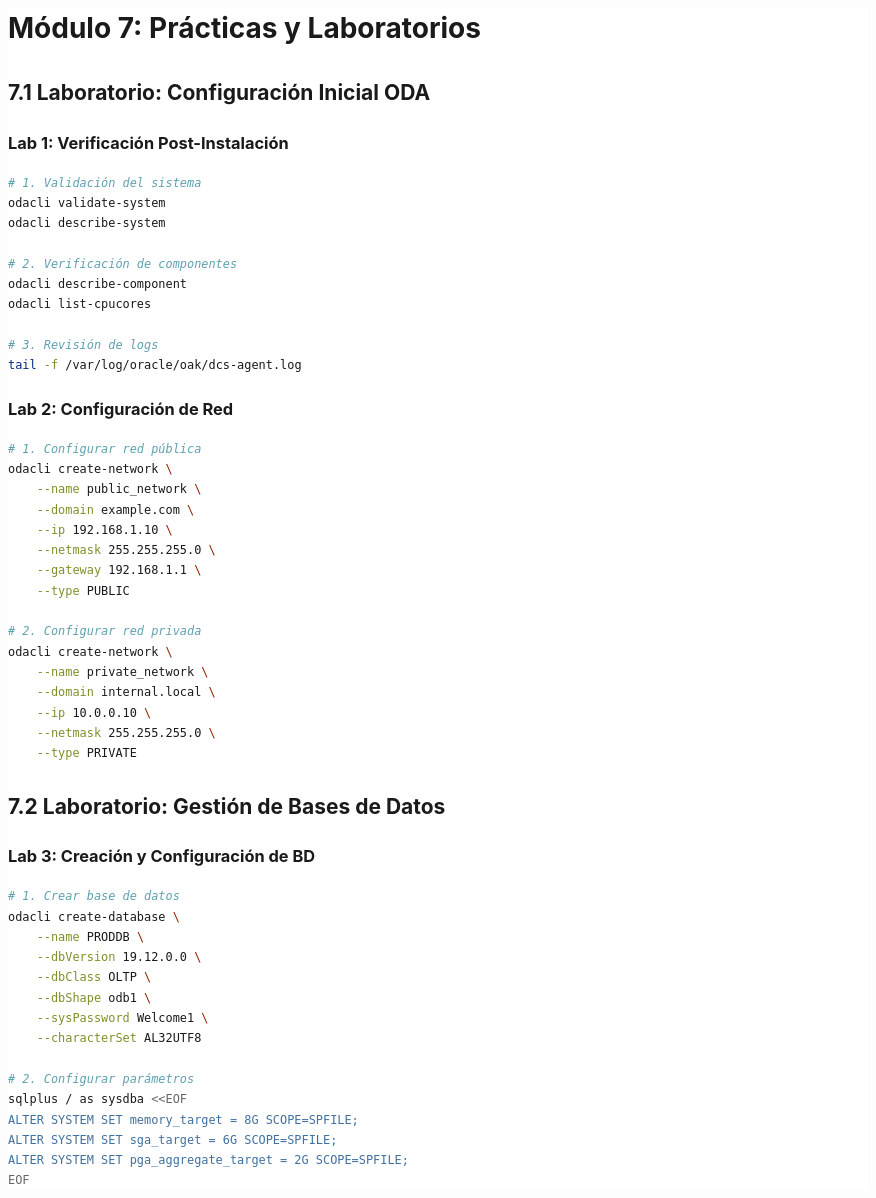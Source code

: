 # Módulo 7: Prácticas y Laboratorios

## 7.1 Laboratorio: Configuración Inicial ODA

### Lab 1: Verificación Post-Instalación
```bash
# 1. Validación del sistema
odacli validate-system
odacli describe-system

# 2. Verificación de componentes
odacli describe-component
odacli list-cpucores

# 3. Revisión de logs
tail -f /var/log/oracle/oak/dcs-agent.log
```

### Lab 2: Configuración de Red
```bash
# 1. Configurar red pública
odacli create-network \
    --name public_network \
    --domain example.com \
    --ip 192.168.1.10 \
    --netmask 255.255.255.0 \
    --gateway 192.168.1.1 \
    --type PUBLIC

# 2. Configurar red privada
odacli create-network \
    --name private_network \
    --domain internal.local \
    --ip 10.0.0.10 \
    --netmask 255.255.255.0 \
    --type PRIVATE
```

## 7.2 Laboratorio: Gestión de Bases de Datos

### Lab 3: Creación y Configuración de BD
```bash
# 1. Crear base de datos
odacli create-database \
    --name PRODDB \
    --dbVersion 19.12.0.0 \
    --dbClass OLTP \
    --dbShape odb1 \
    --sysPassword Welcome1 \
    --characterSet AL32UTF8

# 2. Configurar parámetros
sqlplus / as sysdba <<EOF
ALTER SYSTEM SET memory_target = 8G SCOPE=SPFILE;
ALTER SYSTEM SET sga_target = 6G SCOPE=SPFILE;
ALTER SYSTEM SET pga_aggregate_target = 2G SCOPE=SPFILE;
EOF
```
